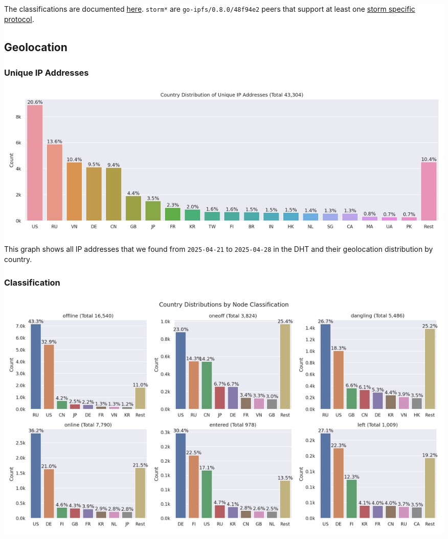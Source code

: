 The classifications are documented [here](#peer-classification).
`storm*` are `go-ipfs/0.8.0/48f94e2` peers that support at least one [storm specific protocol](#storm-specific-protocols).

## Geolocation

### Unique IP Addresses

![Unique IP addresses](./plots/geo-unique-ip.png)

This graph shows all IP addresses that we found from `2025-04-21` to `2025-04-28` in the DHT and their geolocation distribution by country.

### Classification

![Peer Geolocation By Classification](./plots/geo-peer-classification.png)
